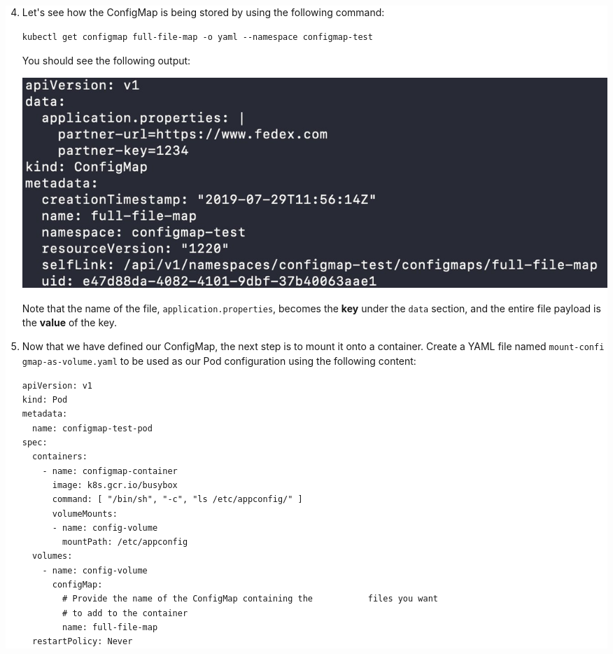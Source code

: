4.  Let\'s see how the ConfigMap is being stored by using the following
    command:

    
    ```
    kubectl get configmap full-file-map -o yaml --namespace configmap-test
    ```
    

    You should see the following output:

    
    ![](./images/B14870_10_05.jpg)
    



    Note that the name of the file, `application.properties`,
    becomes the **key** under the `data` section, and the
    entire file payload is the **value** of the key.

5.  Now that we have defined our ConfigMap, the next step is to mount it
    onto a container. Create a YAML file named
    `mount-configmap-as-volume.yaml` to be used as our Pod
    configuration using the following content:

    
    ```
    apiVersion: v1
    kind: Pod
    metadata:
      name: configmap-test-pod
    spec:
      containers:
        - name: configmap-container
          image: k8s.gcr.io/busybox
          command: [ "/bin/sh", "-c", "ls /etc/appconfig/" ]
          volumeMounts:
          - name: config-volume
            mountPath: /etc/appconfig
      volumes:
        - name: config-volume
          configMap:
            # Provide the name of the ConfigMap containing the           files you want
            # to add to the container
            name: full-file-map
      restartPolicy: Never
    ```
    